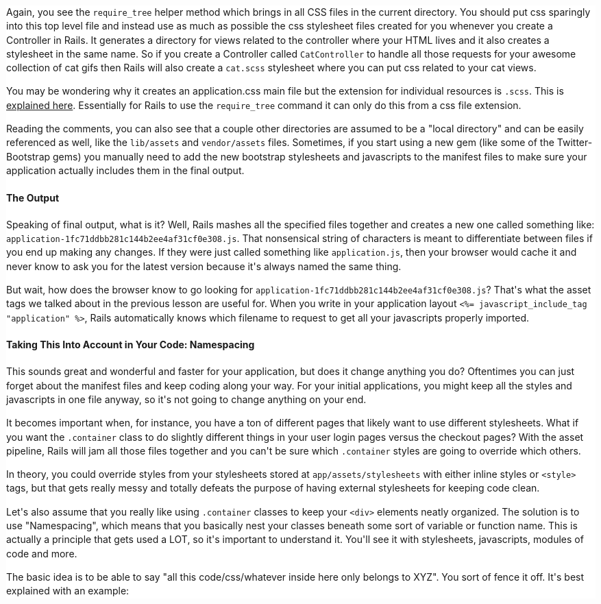 Again, you see the `require_tree` helper method which brings in all CSS files in the current directory. You should put css sparingly into this top level file and instead use as much as possible the css stylesheet files created for you whenever you create a Controller in Rails. It generates a directory for views related to the controller where your HTML lives and it also creates a stylesheet in the same name. So if you create a Controller called `CatController` to handle all those requests for your awesome collection of cat gifs then Rails will also create a `cat.scss` stylesheet where you can put css related to your cat views.

You may be wondering why it creates an application.css main file but the extension for individual resources is `.scss`. This is [explained here](https://github.com/rails/sass-rails#important-note). Essentially for Rails to use the `require_tree` command it can only do this from a css file extension.

Reading the comments, you can also see that a couple other directories are assumed to be a "local directory" and can be easily referenced as well, like the `lib/assets` and `vendor/assets` files.  Sometimes, if you start using a new gem (like some of the Twitter-Bootstrap gems) you manually need to add the new bootstrap stylesheets and javascripts to the manifest files to make sure your application actually includes them in the final output.

#### The Output

Speaking of final output, what is it?  Well, Rails mashes all the specified files together and creates a new one called something like: `application-1fc71ddbb281c144b2ee4af31cf0e308.js`.  That nonsensical string of characters is meant to differentiate between files if you end up making any changes.  If they were just called something like `application.js`, then your browser would cache it and never know to ask you for the latest version because it's always named the same thing.

But wait, how does the browser know to go looking for `application-1fc71ddbb281c144b2ee4af31cf0e308.js`?  That's what the asset tags we talked about in the previous lesson are useful for.  When you write in your application layout `<%= javascript_include_tag "application" %>`, Rails automatically knows which filename to request to get all your javascripts properly imported.

#### Taking This Into Account in Your Code: Namespacing

This sounds great and wonderful and faster for your application, but does it change anything you do?  Oftentimes you can just forget about the manifest files and keep coding along your way.  For your initial applications, you might keep all the styles and javascripts in one file anyway, so it's not going to change anything on your end.

It becomes important when, for instance, you have a ton of different pages that likely want to use different stylesheets.  What if you want the `.container` class to do slightly different things in your user login pages versus the checkout pages?  With the asset pipeline, Rails will jam all those files together and you can't be sure which `.container` styles are going to override which others.

In theory, you could override styles from your stylesheets stored at `app/assets/stylesheets` with either inline styles or `<style>` tags, but that gets really messy and totally defeats the purpose of having external stylesheets for keeping code clean.

Let's also assume that you really like using `.container` classes to keep your `<div>` elements neatly organized.  The solution is to use "Namespacing", which means that you basically nest your classes beneath some sort of variable or function name.  This is actually a principle that gets used a LOT, so it's important to understand it.  You'll see it with stylesheets, javascripts, modules of code and more.

The basic idea is to be able to say "all this code/css/whatever inside here only belongs to XYZ".  You sort of fence it off.  It's best explained with an example:
